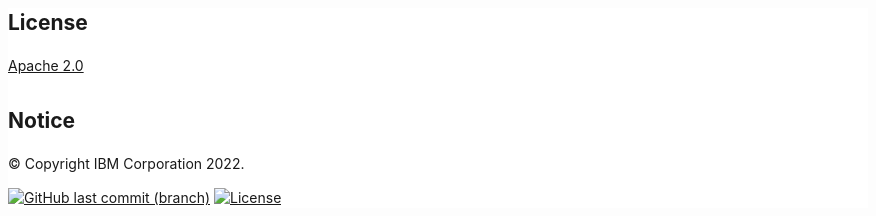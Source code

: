 ## License

[Apache 2.0](LICENSE)

## Notice

© Copyright IBM Corporation 2022.

[![GitHub last commit (branch)](https://img.shields.io/github/last-commit/ODMDev/odm-ondocker/dev.svg)](https://github.com/DecisionsDev/ads-microservice)
[![License](https://img.shields.io/badge/License-Apache%202.0-blue.svg)](https://opensource.org/licenses/Apache-2.0)
